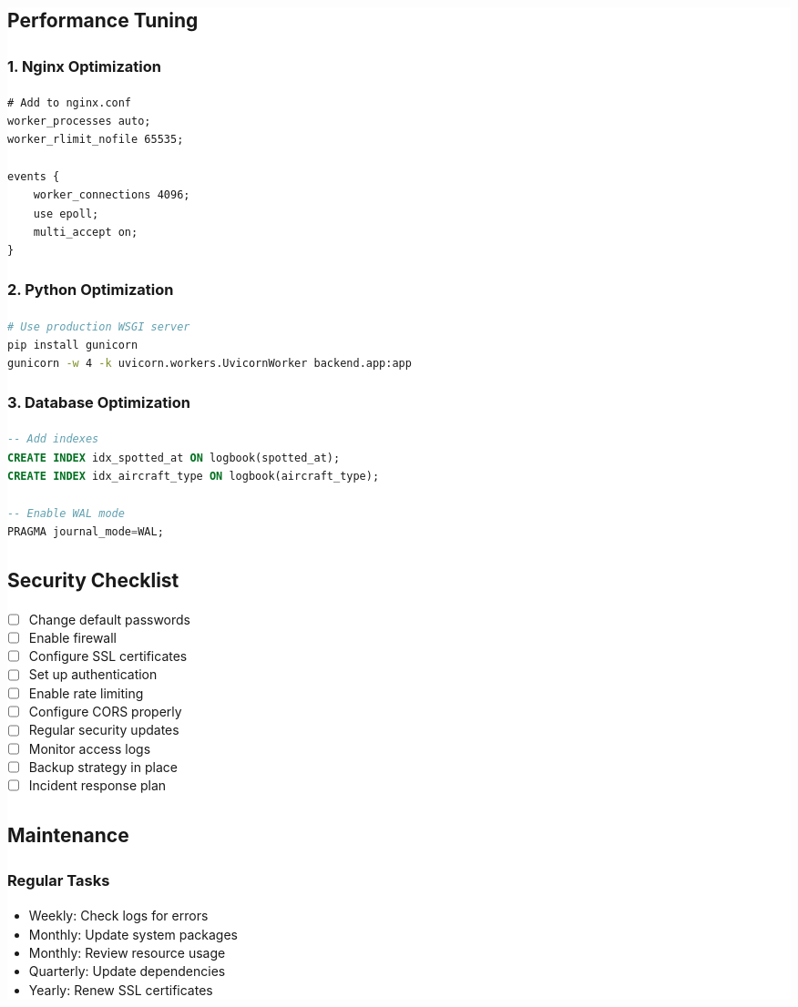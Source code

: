 ## Performance Tuning

### 1. Nginx Optimization
```nginx
# Add to nginx.conf
worker_processes auto;
worker_rlimit_nofile 65535;

events {
    worker_connections 4096;
    use epoll;
    multi_accept on;
}
```

### 2. Python Optimization
```bash
# Use production WSGI server
pip install gunicorn
gunicorn -w 4 -k uvicorn.workers.UvicornWorker backend.app:app
```

### 3. Database Optimization
```sql
-- Add indexes
CREATE INDEX idx_spotted_at ON logbook(spotted_at);
CREATE INDEX idx_aircraft_type ON logbook(aircraft_type);

-- Enable WAL mode
PRAGMA journal_mode=WAL;
```

## Security Checklist

- [ ] Change default passwords
- [ ] Enable firewall
- [ ] Configure SSL certificates
- [ ] Set up authentication
- [ ] Enable rate limiting
- [ ] Configure CORS properly
- [ ] Regular security updates
- [ ] Monitor access logs
- [ ] Backup strategy in place
- [ ] Incident response plan

## Maintenance

### Regular Tasks
- Weekly: Check logs for errors
- Monthly: Update system packages
- Monthly: Review resource usage
- Quarterly: Update dependencies
- Yearly: Renew SSL certificates
